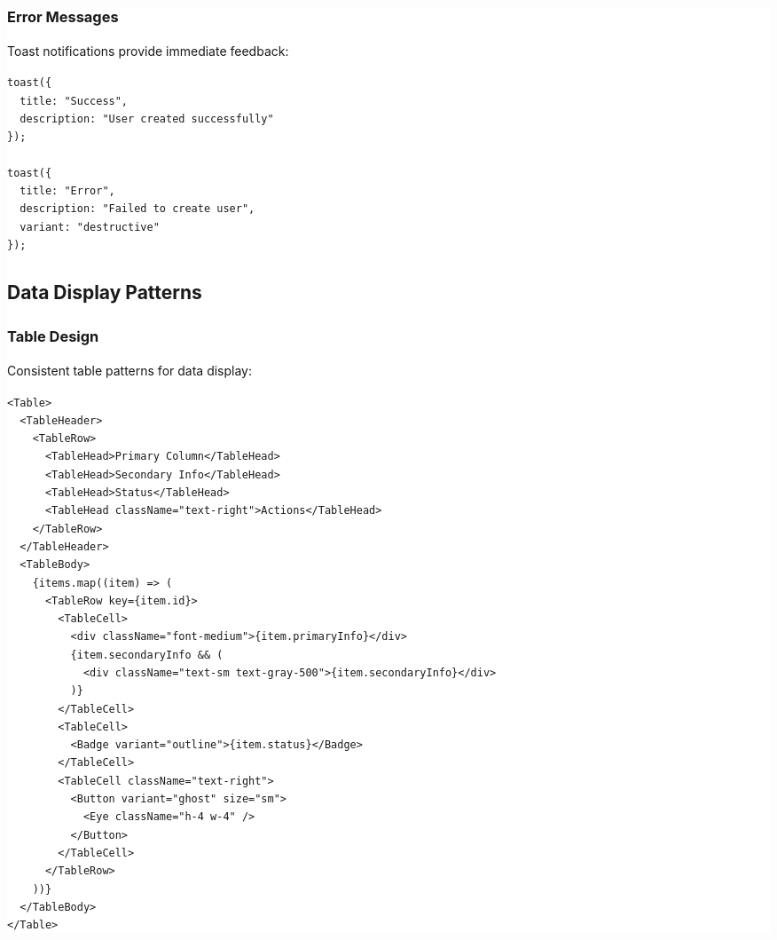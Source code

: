 ### Error Messages

Toast notifications provide immediate feedback:

```tsx
toast({
  title: "Success",
  description: "User created successfully"
});

toast({
  title: "Error",
  description: "Failed to create user",
  variant: "destructive"
});
```

## Data Display Patterns

### Table Design

Consistent table patterns for data display:

```tsx
<Table>
  <TableHeader>
    <TableRow>
      <TableHead>Primary Column</TableHead>
      <TableHead>Secondary Info</TableHead>
      <TableHead>Status</TableHead>
      <TableHead className="text-right">Actions</TableHead>
    </TableRow>
  </TableHeader>
  <TableBody>
    {items.map((item) => (
      <TableRow key={item.id}>
        <TableCell>
          <div className="font-medium">{item.primaryInfo}</div>
          {item.secondaryInfo && (
            <div className="text-sm text-gray-500">{item.secondaryInfo}</div>
          )}
        </TableCell>
        <TableCell>
          <Badge variant="outline">{item.status}</Badge>
        </TableCell>
        <TableCell className="text-right">
          <Button variant="ghost" size="sm">
            <Eye className="h-4 w-4" />
          </Button>
        </TableCell>
      </TableRow>
    ))}
  </TableBody>
</Table>
```
